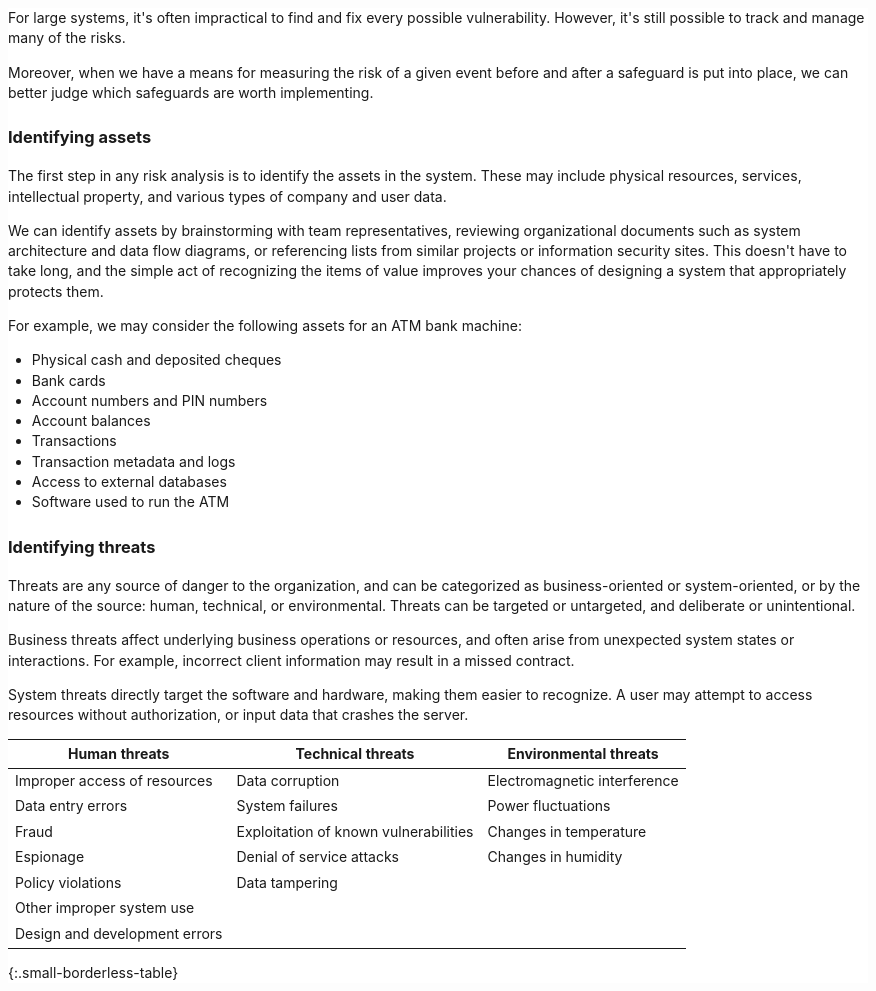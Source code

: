 For large systems, it's often impractical to find and fix every possible vulnerability.  However, it's still possible to track and manage many of the risks.

Moreover, when we have a means for measuring the risk of a given event before and after a safeguard is put into place, we can better judge which safeguards are worth implementing.

### Identifying assets

The first step in any risk analysis is to identify the assets in the system.  These may include physical resources, services, intellectual property, and various types of company and user data.

We can identify assets by brainstorming with team representatives, reviewing organizational documents such as system architecture and data flow diagrams, or referencing lists from similar projects or information security sites.  This doesn't have to take long, and the simple act of recognizing the items of value improves your chances of designing a system that appropriately protects them.

For example, we may consider the following assets for an ATM bank machine:

* Physical cash and deposited cheques
* Bank cards
* Account numbers and PIN numbers
* Account balances
* Transactions
* Transaction metadata and logs
* Access to external databases
* Software used to run the ATM

### Identifying threats

Threats are any source of danger to the organization, and can be categorized as business-oriented or system-oriented, or by the nature of the source: human, technical, or environmental.  Threats can be targeted or untargeted, and deliberate or unintentional.

Business threats affect underlying business operations or resources, and often arise from unexpected system states or interactions.  For example, incorrect client information may result in a missed contract.

System threats directly target the software and hardware, making them easier to recognize.  A user may attempt to access resources without authorization, or input data that crashes the server.

| Human threats | Technical threats | Environmental threats |
| --- | --- | --- |
| Improper access of resources | Data corruption | Electromagnetic interference |
| Data entry errors | System failures | Power fluctuations |
| Fraud | Exploitation of known vulnerabilities | Changes in temperature |
| Espionage | Denial of service attacks | Changes in humidity |
| Policy violations | Data tampering | |
| Other improper system use | | |
| Design and development errors | | |
{:.small-borderless-table}
